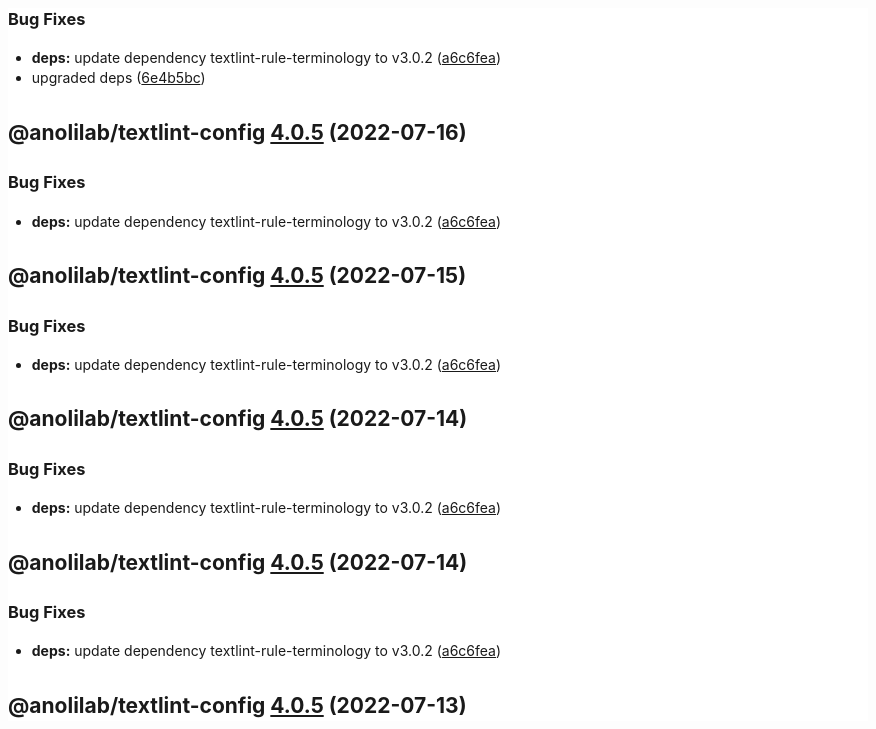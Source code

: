 
### Bug Fixes

* **deps:** update dependency textlint-rule-terminology to v3.0.2 ([a6c6fea](https://github.com/anolilab/javascript-style-guide/commit/a6c6feab9e1467e87d2a131479710881c606ef10))
* upgraded deps ([6e4b5bc](https://github.com/anolilab/javascript-style-guide/commit/6e4b5bce0599c987a93b9a65c0bf6cc7c90a3ed3))

## @anolilab/textlint-config [4.0.5](https://github.com/anolilab/javascript-style-guide/compare/@anolilab/textlint-config@4.0.4...@anolilab/textlint-config@4.0.5) (2022-07-16)


### Bug Fixes

* **deps:** update dependency textlint-rule-terminology to v3.0.2 ([a6c6fea](https://github.com/anolilab/javascript-style-guide/commit/a6c6feab9e1467e87d2a131479710881c606ef10))

## @anolilab/textlint-config [4.0.5](https://github.com/anolilab/javascript-style-guide/compare/@anolilab/textlint-config@4.0.4...@anolilab/textlint-config@4.0.5) (2022-07-15)


### Bug Fixes

* **deps:** update dependency textlint-rule-terminology to v3.0.2 ([a6c6fea](https://github.com/anolilab/javascript-style-guide/commit/a6c6feab9e1467e87d2a131479710881c606ef10))

## @anolilab/textlint-config [4.0.5](https://github.com/anolilab/javascript-style-guide/compare/@anolilab/textlint-config@4.0.4...@anolilab/textlint-config@4.0.5) (2022-07-14)


### Bug Fixes

* **deps:** update dependency textlint-rule-terminology to v3.0.2 ([a6c6fea](https://github.com/anolilab/javascript-style-guide/commit/a6c6feab9e1467e87d2a131479710881c606ef10))

## @anolilab/textlint-config [4.0.5](https://github.com/anolilab/javascript-style-guide/compare/@anolilab/textlint-config@4.0.4...@anolilab/textlint-config@4.0.5) (2022-07-14)


### Bug Fixes

* **deps:** update dependency textlint-rule-terminology to v3.0.2 ([a6c6fea](https://github.com/anolilab/javascript-style-guide/commit/a6c6feab9e1467e87d2a131479710881c606ef10))

## @anolilab/textlint-config [4.0.5](https://github.com/anolilab/javascript-style-guide/compare/@anolilab/textlint-config@4.0.4...@anolilab/textlint-config@4.0.5) (2022-07-13)
